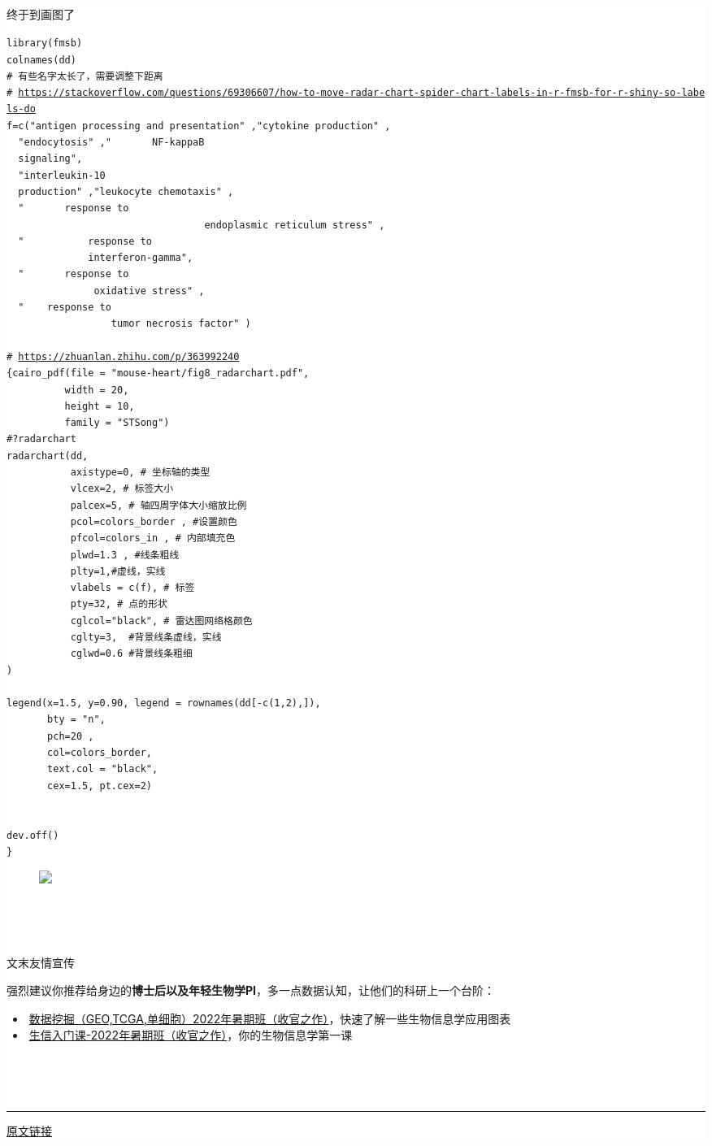 终于到画图了</section></li></ul><pre data-tool="mdnice编辑器"><span></span><code><span>library</span>(fmsb)<br>colnames(dd)<br><span># 有些名字太长了，需要调整下距离</span><br><span># https://stackoverflow.com/questions/69306607/how-to-move-radar-chart-spider-chart-labels-in-r-fmsb-for-r-shiny-so-labels-do</span><br>f=c(<span>"antigen processing and presentation"</span> ,<span>"cytokine production"</span> ,                    <br>  <span>"endocytosis"</span> ,<span>"       NF-kappaB <br>  signaling"</span>,     <br>  <span>"interleukin-10 <br>  production"</span> ,<span>"leukocyte chemotaxis"</span> ,                   <br>  <span>"       response to<br>                                  endoplasmic reticulum stress"</span> ,<br>  <span>"           response to <br>              interferon-gamma"</span>,            <br>  <span>"       response to <br>               oxidative stress"</span> ,<br>  <span>"    response to <br>                  tumor necrosis factor"</span> )<br><br><span># https://zhuanlan.zhihu.com/p/363992240</span><br>{cairo_pdf(file = <span>"mouse-heart/fig8_radarchart.pdf"</span>, <br>          width = <span>20</span>,<br>          height = <span>10</span>, <br>          family = <span>"STSong"</span>)<br><span>#?radarchart</span><br>radarchart(dd, <br>           axistype=<span>0</span>, <span># 坐标轴的类型</span><br>           vlcex=<span>2</span>, <span># 标签大小</span><br>           palcex=<span>5</span>, <span># 轴四周字体大小缩放比例</span><br>           pcol=colors_border , <span>#设置颜色</span><br>           pfcol=colors_in , <span># 内部填充色</span><br>           plwd=<span>1.3</span> , <span>#线条粗线</span><br>           plty=<span>1</span>,<span>#虚线，实线</span><br>           vlabels = c(f), <span># 标签</span><br>           pty=<span>32</span>, <span># 点的形状</span><br>           cglcol=<span>"black"</span>, <span># 雷达图网络格颜色</span><br>           cglty=<span>3</span>,  <span>#背景线条虚线，实线</span><br>           cglwd=<span>0.6</span> <span>#背景线条粗细</span><br>)<br><br>legend(x=<span>1.5</span>, y=<span>0.90</span>, legend = rownames(dd[-c(<span>1</span>,<span>2</span>),]), <br>       bty = <span>"n"</span>, <br>       pch=<span>20</span> , <br>       col=colors_border, <br>       text.col = <span>"black"</span>, <br>       cex=<span>1.5</span>, pt.cex=<span>2</span>)<br><br><br>dev.off()<br>}<br></code></pre><figure data-tool="mdnice编辑器"><img data-ratio="0.667687595712098" data-src="https://mmbiz.qpic.cn/mmbiz_png/PsnauFhHibc7hwJT1LA0AIzrUHA40GzKp4qpDDyPvRk6aiaVPTAnZv3XHpn5XqKgnbKYj6ibBvVfCuAsAicZLK8tzQ/640?wx_fmt=png" data-type="png" data-w="653" src="https://mmbiz.qpic.cn/mmbiz_png/PsnauFhHibc7hwJT1LA0AIzrUHA40GzKp4qpDDyPvRk6aiaVPTAnZv3XHpn5XqKgnbKYj6ibBvVfCuAsAicZLK8tzQ/640?wx_fmt=png"></figure></section><p><br></p><p><span><br></span></p><section data-tool="mdnice编辑器" data-website="https://www.mdnice.com"><section data-tool="mdnice编辑器" data-website="https://www.mdnice.com"><p data-tool="mdnice编辑器"><span>文末友情宣传</span><br></p></section></section><p data-tool="mdnice编辑器">强烈建议你推荐给身边的<strong>博士后以及年轻生物学PI</strong>，多一点数据认知，让他们的科研上一个台阶：</p><ul data-tool="mdnice编辑器"><li><section> <a target="_blank" href="http://mp.weixin.qq.com/s?__biz=MzAxMDkxODM1Ng==&amp;mid=2247515323&amp;idx=1&amp;sn=3f848867b3daffbca99050bf5287ea3a&amp;chksm=9b4bfc00ac3c7516e2de3045e229a538dd62847e40ee516afed73e966fef6e56feef329d1ee0&amp;scene=21#wechat_redirect" textvalue="数据挖掘（GEO,TCGA,单细胞）2022年暑期班（收官之作）" linktype="text" imgurl="" imgdata="null" data-itemshowtype="0" tab="innerlink" data-linktype="2" wah-hotarea="click" hasload="1">数据挖掘（GEO,TCGA,单细胞）2022年暑期班（收官之作）</a>，快速了解一些生物信息学应用图表</section></li><li><section> <a target="_blank" href="http://mp.weixin.qq.com/s?__biz=MzAxMDkxODM1Ng==&amp;mid=2247515331&amp;idx=1&amp;sn=e3d38ffe89d81e82d65e3669314c9ee4&amp;chksm=9b4bfc78ac3c756e78dce53a9c95c67b9a90c2a08df8c2052eea95022bfd105b6e5b0a1bec3c&amp;scene=21#wechat_redirect" textvalue="生信入门课-2022年暑期班（收官之作）" linktype="text" imgurl="" imgdata="null" data-itemshowtype="0" tab="innerlink" data-linktype="2" wah-hotarea="click" hasload="1">生信入门课-2022年暑期班（收官之作）</a>，你的生物信息学第一课</section></li></ul><p><br></p><p data-tool="mdnice编辑器"><br></p></div>  
<hr>
<a href="https://mp.weixin.qq.com/s/QbSgYG_y1wsrMqdzGBRrQg",target="_blank" rel="noopener noreferrer">原文链接</a>
